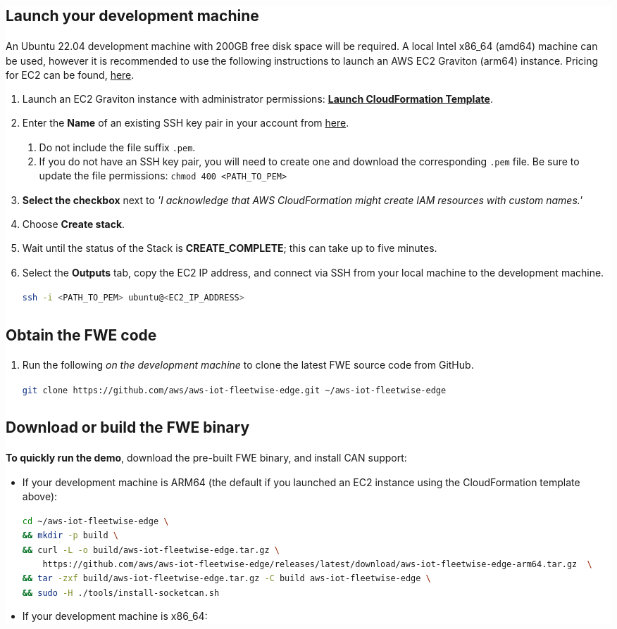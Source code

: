 ## Launch your development machine

An Ubuntu 22.04 development machine with 200GB free disk space will be required. A local Intel
x86_64 (amd64) machine can be used, however it is recommended to use the following instructions to
launch an AWS EC2 Graviton (arm64) instance. Pricing for EC2 can be found,
[here](https://aws.amazon.com/ec2/pricing/on-demand/).

1. Launch an EC2 Graviton instance with administrator permissions:
   [**Launch CloudFormation Template**](https://us-east-1.console.aws.amazon.com/cloudformation/home?region=us-east-1#/stacks/quickcreate?templateUrl=https%3A%2F%2Faws-iot-fleetwise.s3.us-west-2.amazonaws.com%2Flatest%2Fcfn-templates%2Ffwdev.yml&stackName=fwdev).
1. Enter the **Name** of an existing SSH key pair in your account from
   [here](https://us-east-1.console.aws.amazon.com/ec2/v2/home?region=us-east-1#KeyPairs:).
   1. Do not include the file suffix `.pem`.
   1. If you do not have an SSH key pair, you will need to create one and download the corresponding
      `.pem` file. Be sure to update the file permissions: `chmod 400 <PATH_TO_PEM>`
1. **Select the checkbox** next to _'I acknowledge that AWS CloudFormation might create IAM
   resources with custom names.'_
1. Choose **Create stack**.
1. Wait until the status of the Stack is **CREATE_COMPLETE**; this can take up to five minutes.
1. Select the **Outputs** tab, copy the EC2 IP address, and connect via SSH from your local machine
   to the development machine.

   ```bash
   ssh -i <PATH_TO_PEM> ubuntu@<EC2_IP_ADDRESS>
   ```

## Obtain the FWE code

1. Run the following _on the development machine_ to clone the latest FWE source code from GitHub.

   ```bash
   git clone https://github.com/aws/aws-iot-fleetwise-edge.git ~/aws-iot-fleetwise-edge
   ```

## Download or build the FWE binary

**To quickly run the demo**, download the pre-built FWE binary, and install CAN support:

- If your development machine is ARM64 (the default if you launched an EC2 instance using the
  CloudFormation template above):

  ```bash
  cd ~/aws-iot-fleetwise-edge \
  && mkdir -p build \
  && curl -L -o build/aws-iot-fleetwise-edge.tar.gz \
      https://github.com/aws/aws-iot-fleetwise-edge/releases/latest/download/aws-iot-fleetwise-edge-arm64.tar.gz  \
  && tar -zxf build/aws-iot-fleetwise-edge.tar.gz -C build aws-iot-fleetwise-edge \
  && sudo -H ./tools/install-socketcan.sh
  ```

- If your development machine is x86_64:
